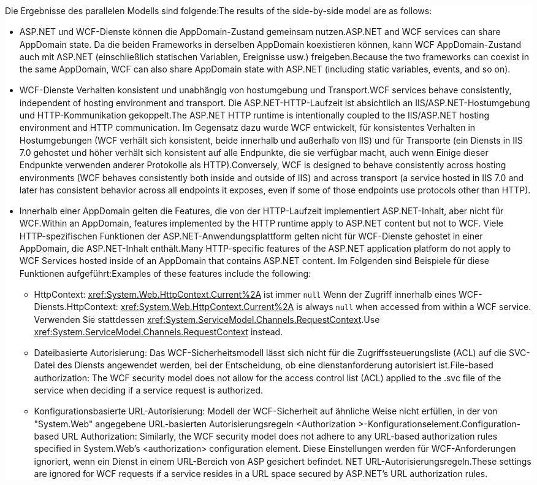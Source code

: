 <span data-ttu-id="8088d-111">Die Ergebnisse des parallelen Modells sind folgende:</span><span class="sxs-lookup"><span data-stu-id="8088d-111">The results of the side-by-side model are as follows:</span></span>

- <span data-ttu-id="8088d-112">ASP.NET und WCF-Dienste können die AppDomain-Zustand gemeinsam nutzen.</span><span class="sxs-lookup"><span data-stu-id="8088d-112">ASP.NET and WCF services can share AppDomain state.</span></span> <span data-ttu-id="8088d-113">Da die beiden Frameworks in derselben AppDomain koexistieren können, kann WCF AppDomain-Zustand auch mit ASP.NET (einschließlich statischen Variablen, Ereignisse usw.) freigeben.</span><span class="sxs-lookup"><span data-stu-id="8088d-113">Because the two frameworks can coexist in the same AppDomain, WCF can also share AppDomain state with ASP.NET (including static variables, events, and so on).</span></span>

- <span data-ttu-id="8088d-114">WCF-Dienste Verhalten konsistent und unabhängig von hostumgebung und Transport.</span><span class="sxs-lookup"><span data-stu-id="8088d-114">WCF services behave consistently, independent of hosting environment and transport.</span></span> <span data-ttu-id="8088d-115">Die ASP.NET-HTTP-Laufzeit ist absichtlich an IIS/ASP.NET-Hostumgebung und HTTP-Kommunikation gekoppelt.</span><span class="sxs-lookup"><span data-stu-id="8088d-115">The ASP.NET HTTP runtime is intentionally coupled to the IIS/ASP.NET hosting environment and HTTP communication.</span></span> <span data-ttu-id="8088d-116">Im Gegensatz dazu wurde WCF entwickelt, für konsistentes Verhalten in Hostumgebungen (WCF verhält sich konsistent, beide innerhalb und außerhalb von IIS) und für Transporte (ein Diensts in IIS 7.0 gehostet und höher verhält sich konsistent auf alle Endpunkte, die sie verfügbar macht, auch wenn Einige dieser Endpunkte verwenden anderer Protokolle als HTTP).</span><span class="sxs-lookup"><span data-stu-id="8088d-116">Conversely, WCF is designed to behave consistently across hosting environments (WCF behaves consistently both inside and outside of IIS) and across transport (a service hosted in IIS 7.0 and later has consistent behavior across all endpoints it exposes, even if some of those endpoints use protocols other than HTTP).</span></span>

- <span data-ttu-id="8088d-117">Innerhalb einer AppDomain gelten die Features, die von der HTTP-Laufzeit implementiert ASP.NET-Inhalt, aber nicht für WCF.</span><span class="sxs-lookup"><span data-stu-id="8088d-117">Within an AppDomain, features implemented by the HTTP runtime apply to ASP.NET content but not to WCF.</span></span> <span data-ttu-id="8088d-118">Viele HTTP-spezifischen Funktionen der ASP.NET-Anwendungsplattform gelten nicht für WCF-Dienste gehostet in einer AppDomain, die ASP.NET-Inhalt enthält.</span><span class="sxs-lookup"><span data-stu-id="8088d-118">Many HTTP-specific features of the ASP.NET application platform do not apply to WCF Services hosted inside of an AppDomain that contains ASP.NET content.</span></span> <span data-ttu-id="8088d-119">Im Folgenden sind Beispiele für diese Funktionen aufgeführt:</span><span class="sxs-lookup"><span data-stu-id="8088d-119">Examples of these features include the following:</span></span>

    - <span data-ttu-id="8088d-120">HttpContext: <xref:System.Web.HttpContext.Current%2A> ist immer `null` Wenn der Zugriff innerhalb eines WCF-Diensts.</span><span class="sxs-lookup"><span data-stu-id="8088d-120">HttpContext: <xref:System.Web.HttpContext.Current%2A> is always `null` when accessed from within a WCF service.</span></span> <span data-ttu-id="8088d-121">Verwenden Sie stattdessen <xref:System.ServiceModel.Channels.RequestContext>.</span><span class="sxs-lookup"><span data-stu-id="8088d-121">Use <xref:System.ServiceModel.Channels.RequestContext> instead.</span></span>

    - <span data-ttu-id="8088d-122">Dateibasierte Autorisierung: Das WCF-Sicherheitsmodell lässt sich nicht für die Zugriffssteuerungsliste (ACL) auf die SVC-Datei des Diensts angewendet werden, bei der Entscheidung, ob eine dienstanforderung autorisiert ist.</span><span class="sxs-lookup"><span data-stu-id="8088d-122">File-based authorization: The WCF security model does not allow for the access control list (ACL) applied to the .svc file of the service when deciding if a service request is authorized.</span></span>

    - <span data-ttu-id="8088d-123">Konfigurationsbasierte URL-Autorisierung: Modell der WCF-Sicherheit auf ähnliche Weise nicht erfüllen, in der von "System.Web" angegebene URL-basierten Autorisierungsregeln \<Authorization >-Konfigurationselement.</span><span class="sxs-lookup"><span data-stu-id="8088d-123">Configuration-based URL Authorization: Similarly, the WCF security model does not adhere to any URL-based authorization rules specified in System.Web’s \<authorization> configuration element.</span></span> <span data-ttu-id="8088d-124">Diese Einstellungen werden für WCF-Anforderungen ignoriert, wenn ein Dienst in einem URL-Bereich von ASP gesichert befindet. NET URL-Autorisierungsregeln.</span><span class="sxs-lookup"><span data-stu-id="8088d-124">These settings are ignored for WCF requests if a service resides in a URL space secured by ASP.NET’s URL authorization rules.</span></span>
